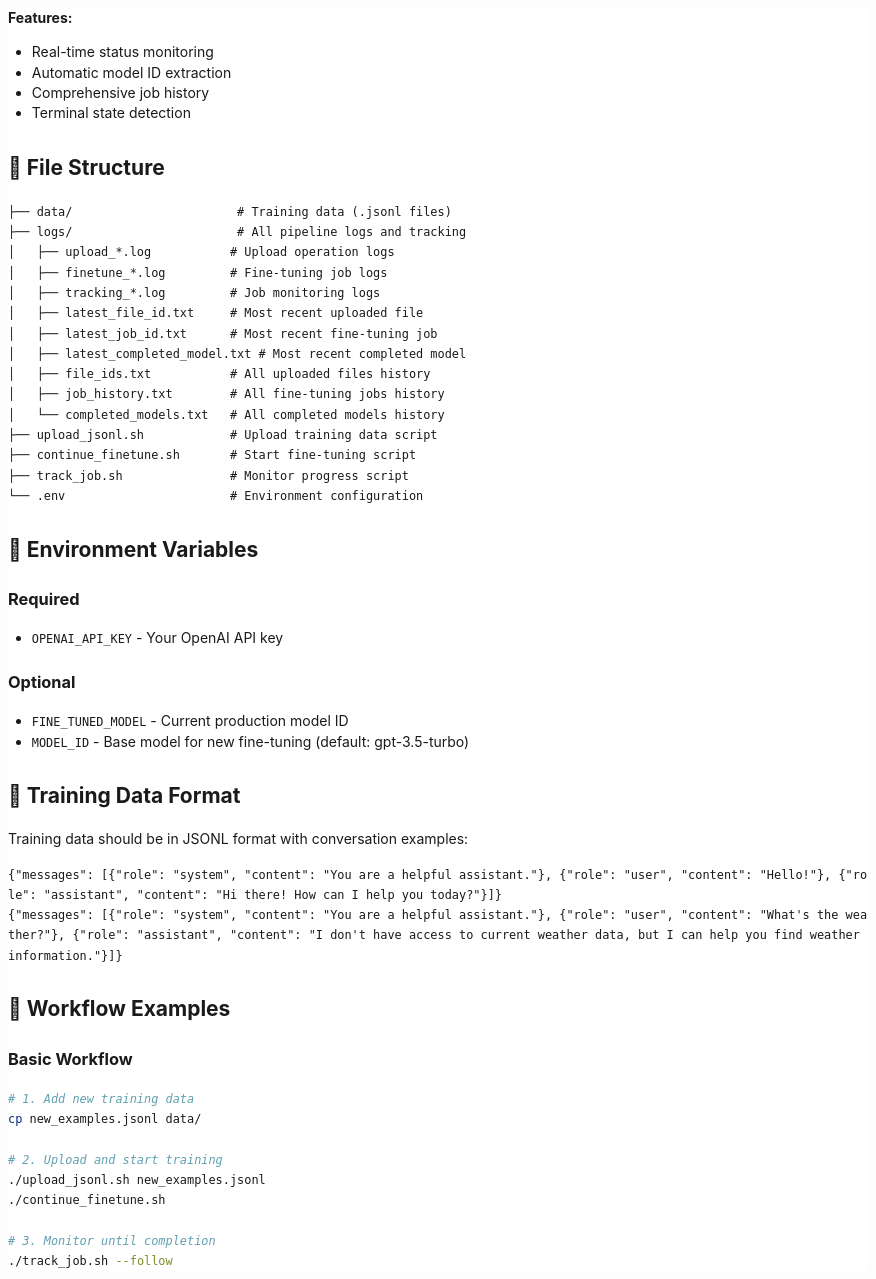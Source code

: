 **Features:**
- Real-time status monitoring
- Automatic model ID extraction
- Comprehensive job history
- Terminal state detection

## 📁 File Structure

```
├── data/                       # Training data (.jsonl files)
├── logs/                       # All pipeline logs and tracking
│   ├── upload_*.log           # Upload operation logs
│   ├── finetune_*.log         # Fine-tuning job logs
│   ├── tracking_*.log         # Job monitoring logs
│   ├── latest_file_id.txt     # Most recent uploaded file
│   ├── latest_job_id.txt      # Most recent fine-tuning job
│   ├── latest_completed_model.txt # Most recent completed model
│   ├── file_ids.txt           # All uploaded files history
│   ├── job_history.txt        # All fine-tuning jobs history
│   └── completed_models.txt   # All completed models history
├── upload_jsonl.sh            # Upload training data script
├── continue_finetune.sh       # Start fine-tuning script
├── track_job.sh               # Monitor progress script
└── .env                       # Environment configuration
```

## 🔧 Environment Variables

### Required
- `OPENAI_API_KEY` - Your OpenAI API key

### Optional
- `FINE_TUNED_MODEL` - Current production model ID
- `MODEL_ID` - Base model for new fine-tuning (default: gpt-3.5-turbo)

## 📝 Training Data Format

Training data should be in JSONL format with conversation examples:

```jsonl
{"messages": [{"role": "system", "content": "You are a helpful assistant."}, {"role": "user", "content": "Hello!"}, {"role": "assistant", "content": "Hi there! How can I help you today?"}]}
{"messages": [{"role": "system", "content": "You are a helpful assistant."}, {"role": "user", "content": "What's the weather?"}, {"role": "assistant", "content": "I don't have access to current weather data, but I can help you find weather information."}]}
```

## 🔄 Workflow Examples

### Basic Workflow
```bash
# 1. Add new training data
cp new_examples.jsonl data/

# 2. Upload and start training
./upload_jsonl.sh new_examples.jsonl
./continue_finetune.sh

# 3. Monitor until completion
./track_job.sh --follow
```
